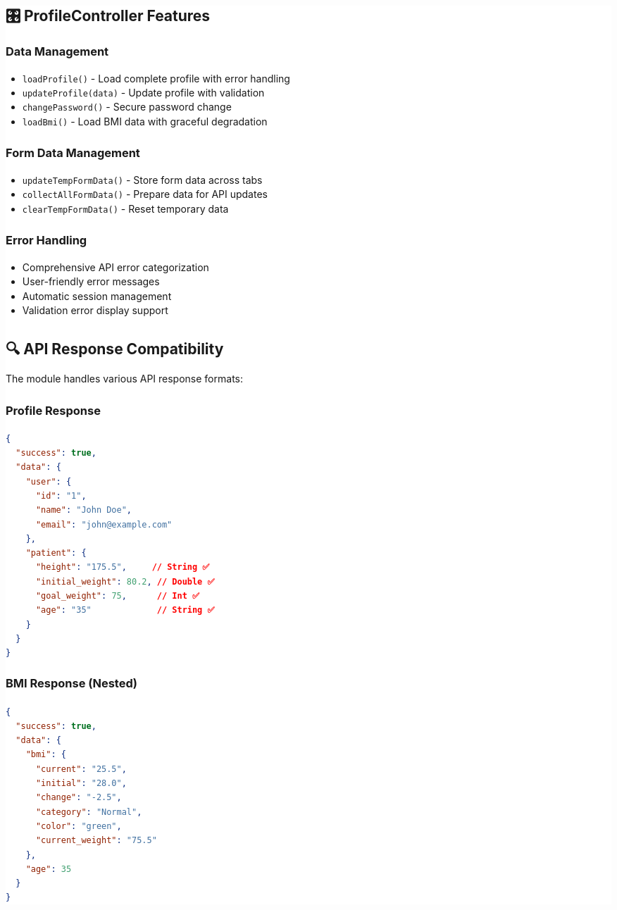 ## 🎛️ ProfileController Features

### Data Management
- `loadProfile()` - Load complete profile with error handling
- `updateProfile(data)` - Update profile with validation
- `changePassword()` - Secure password change
- `loadBmi()` - Load BMI data with graceful degradation

### Form Data Management
- `updateTempFormData()` - Store form data across tabs
- `collectAllFormData()` - Prepare data for API updates
- `clearTempFormData()` - Reset temporary data

### Error Handling
- Comprehensive API error categorization
- User-friendly error messages
- Automatic session management
- Validation error display support

## 🔍 API Response Compatibility

The module handles various API response formats:

### Profile Response
```json
{
  "success": true,
  "data": {
    "user": {
      "id": "1",
      "name": "John Doe",
      "email": "john@example.com"
    },
    "patient": {
      "height": "175.5",     // String ✅
      "initial_weight": 80.2, // Double ✅  
      "goal_weight": 75,      // Int ✅
      "age": "35"             // String ✅
    }
  }
}
```

### BMI Response (Nested)
```json
{
  "success": true,
  "data": {
    "bmi": {
      "current": "25.5",
      "initial": "28.0",
      "change": "-2.5",
      "category": "Normal",
      "color": "green",
      "current_weight": "75.5"
    },
    "age": 35
  }
}
```
